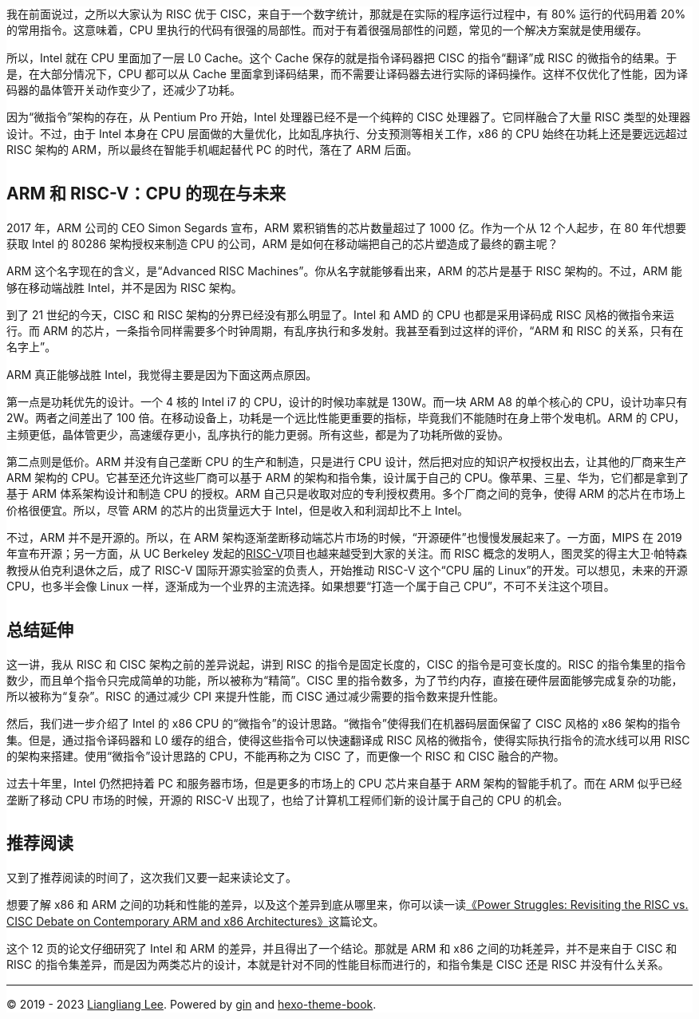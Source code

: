<p>我在前面说过，之所以大家认为 RISC 优于 CISC，来自于一个数字统计，那就是在实际的程序运行过程中，有 80% 运行的代码用着 20% 的常用指令。这意味着，CPU 里执行的代码有很强的局部性。而对于有着很强局部性的问题，常见的一个解决方案就是使用缓存。</p>
<p>所以，Intel 就在 CPU 里面加了一层 L0 Cache。这个 Cache 保存的就是指令译码器把 CISC 的指令“翻译”成 RISC 的微指令的结果。于是，在大部分情况下，CPU 都可以从 Cache 里面拿到译码结果，而不需要让译码器去进行实际的译码操作。这样不仅优化了性能，因为译码器的晶体管开关动作变少了，还减少了功耗。</p>
<p>因为“微指令”架构的存在，从 Pentium Pro 开始，Intel 处理器已经不是一个纯粹的 CISC 处理器了。它同样融合了大量 RISC 类型的处理器设计。不过，由于 Intel 本身在 CPU 层面做的大量优化，比如乱序执行、分支预测等相关工作，x86 的 CPU 始终在功耗上还是要远远超过 RISC 架构的 ARM，所以最终在智能手机崛起替代 PC 的时代，落在了 ARM 后面。</p>
<h2 id="arm-和-risc-v-cpu-的现在与未来">ARM 和 RISC-V：CPU 的现在与未来</h2>
<p>2017 年，ARM 公司的 CEO Simon Segards 宣布，ARM 累积销售的芯片数量超过了 1000 亿。作为一个从 12 个人起步，在 80 年代想要获取 Intel 的 80286 架构授权来制造 CPU 的公司，ARM 是如何在移动端把自己的芯片塑造成了最终的霸主呢？</p>
<p>ARM 这个名字现在的含义，是“Advanced RISC Machines”。你从名字就能够看出来，ARM 的芯片是基于 RISC 架构的。不过，ARM 能够在移动端战胜 Intel，并不是因为 RISC 架构。</p>
<p>到了 21 世纪的今天，CISC 和 RISC 架构的分界已经没有那么明显了。Intel 和 AMD 的 CPU 也都是采用译码成 RISC 风格的微指令来运行。而 ARM 的芯片，一条指令同样需要多个时钟周期，有乱序执行和多发射。我甚至看到过这样的评价，“ARM 和 RISC 的关系，只有在名字上”。</p>
<p>ARM 真正能够战胜 Intel，我觉得主要是因为下面这两点原因。</p>
<p>第一点是功耗优先的设计。一个 4 核的 Intel i7 的 CPU，设计的时候功率就是 130W。而一块 ARM A8 的单个核心的 CPU，设计功率只有 2W。两者之间差出了 100 倍。在移动设备上，功耗是一个远比性能更重要的指标，毕竟我们不能随时在身上带个发电机。ARM 的 CPU，主频更低，晶体管更少，高速缓存更小，乱序执行的能力更弱。所有这些，都是为了功耗所做的妥协。</p>
<p>第二点则是低价。ARM 并没有自己垄断 CPU 的生产和制造，只是进行 CPU 设计，然后把对应的知识产权授权出去，让其他的厂商来生产 ARM 架构的 CPU。它甚至还允许这些厂商可以基于 ARM 的架构和指令集，设计属于自己的 CPU。像苹果、三星、华为，它们都是拿到了基于 ARM 体系架构设计和制造 CPU 的授权。ARM 自己只是收取对应的专利授权费用。多个厂商之间的竞争，使得 ARM 的芯片在市场上价格很便宜。所以，尽管 ARM 的芯片的出货量远大于 Intel，但是收入和利润却比不上 Intel。</p>
<p>不过，ARM 并不是开源的。所以，在 ARM 架构逐渐垄断移动端芯片市场的时候，“开源硬件”也慢慢发展起来了。一方面，MIPS 在 2019 年宣布开源；另一方面，从 UC Berkeley 发起的<a href="https://riscv.org/" target="_blank">RISC-V</a>项目也越来越受到大家的关注。而 RISC 概念的发明人，图灵奖的得主大卫·帕特森教授从伯克利退休之后，成了 RISC-V 国际开源实验室的负责人，开始推动 RISC-V 这个“CPU 届的 Linux”的开发。可以想见，未来的开源 CPU，也多半会像 Linux 一样，逐渐成为一个业界的主流选择。如果想要“打造一个属于自己 CPU”，不可不关注这个项目。</p>
<h2 id="总结延伸">总结延伸</h2>
<p>这一讲，我从 RISC 和 CISC 架构之前的差异说起，讲到 RISC 的指令是固定长度的，CISC 的指令是可变长度的。RISC 的指令集里的指令数少，而且单个指令只完成简单的功能，所以被称为“精简”。CISC 里的指令数多，为了节约内存，直接在硬件层面能够完成复杂的功能，所以被称为“复杂”。RISC 的通过减少 CPI 来提升性能，而 CISC 通过减少需要的指令数来提升性能。</p>
<p>然后，我们进一步介绍了 Intel 的 x86 CPU 的“微指令”的设计思路。“微指令”使得我们在机器码层面保留了 CISC 风格的 x86 架构的指令集。但是，通过指令译码器和 L0 缓存的组合，使得这些指令可以快速翻译成 RISC 风格的微指令，使得实际执行指令的流水线可以用 RISC 的架构来搭建。使用“微指令”设计思路的 CPU，不能再称之为 CISC 了，而更像一个 RISC 和 CISC 融合的产物。</p>
<p>过去十年里，Intel 仍然把持着 PC 和服务器市场，但是更多的市场上的 CPU 芯片来自基于 ARM 架构的智能手机了。而在 ARM 似乎已经垄断了移动 CPU 市场的时候，开源的 RISC-V 出现了，也给了计算机工程师们新的设计属于自己的 CPU 的机会。</p>
<h2 id="推荐阅读">推荐阅读</h2>
<p>又到了推荐阅读的时间了，这次我们又要一起来读论文了。</p>
<p>想要了解 x86 和 ARM 之间的功耗和性能的差异，以及这个差异到底从哪里来，你可以读一读<a href="https://research.cs.wisc.edu/vertical/papers/2013/hpca13-isa-power-struggles.pdf" target="_blank">《Power Struggles: Revisiting the RISC vs. CISC Debate on Contemporary ARM and x86 Architectures》</a>这篇论文。</p>
<p>这个 12 页的论文仔细研究了 Intel 和 ARM 的差异，并且得出了一个结论。那就是 ARM 和 x86 之间的功耗差异，并不是来自于 CISC 和 RISC 的指令集差异，而是因为两类芯片的设计，本就是针对不同的性能目标而进行的，和指令集是 CISC 还是 RISC 并没有什么关系。</p>
</div>
</div>
<div>
<div id="prePage" style="float: left">
</div>
<div id="nextPage" style="float: right">
</div>
</div>
</div>
</div>
</div>
<div class="copyright">
<hr/>
<p>© 2019 - 2023 <a href="/cdn-cgi/l/email-protection#a0cccccc999491919097e0c7cdc1c9cc8ec3cfcd" target="_blank">Liangliang Lee</a>.
                    Powered by <a href="https://github.com/gin-gonic/gin" target="_blank">gin</a> and <a href="https://github.com/kaiiiz/hexo-theme-book" target="_blank">hexo-theme-book</a>.</p>
</div>
</div>
<a class="off-canvas-overlay" onclick="hide_canvas()"></a>
</div>